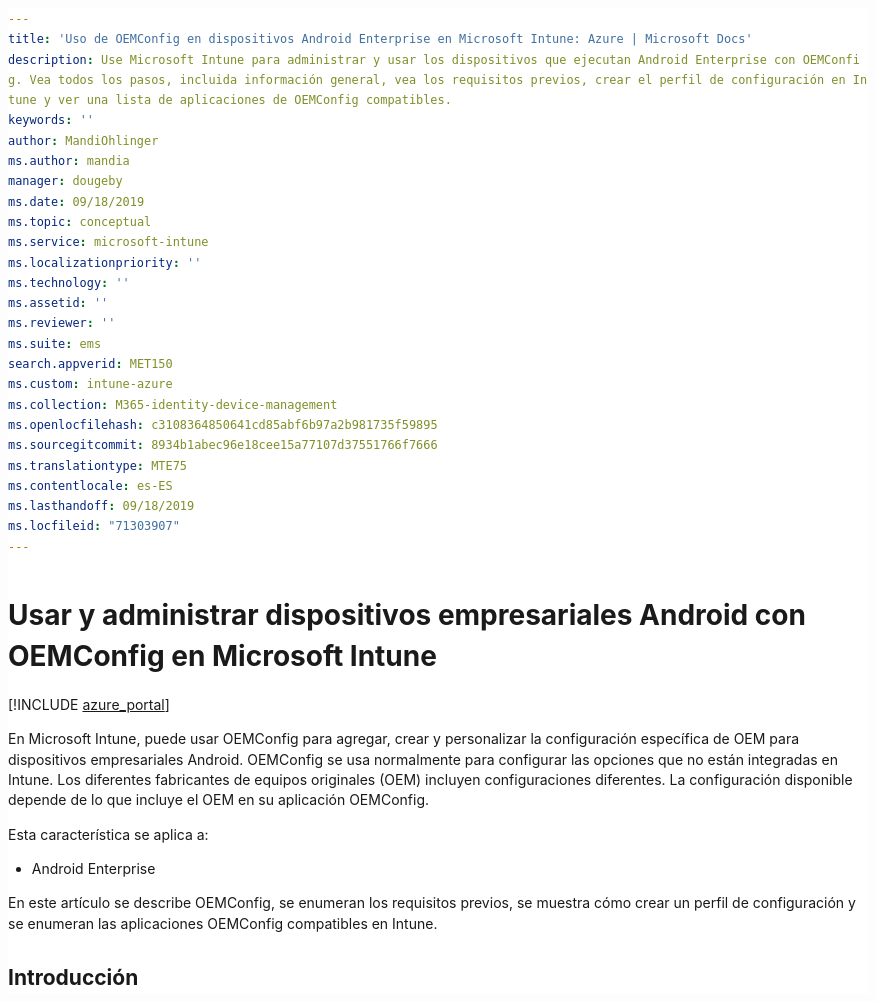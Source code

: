 ```yaml
---
title: 'Uso de OEMConfig en dispositivos Android Enterprise en Microsoft Intune: Azure | Microsoft Docs'
description: Use Microsoft Intune para administrar y usar los dispositivos que ejecutan Android Enterprise con OEMConfig. Vea todos los pasos, incluida información general, vea los requisitos previos, crear el perfil de configuración en Intune y ver una lista de aplicaciones de OEMConfig compatibles.
keywords: ''
author: MandiOhlinger
ms.author: mandia
manager: dougeby
ms.date: 09/18/2019
ms.topic: conceptual
ms.service: microsoft-intune
ms.localizationpriority: ''
ms.technology: ''
ms.assetid: ''
ms.reviewer: ''
ms.suite: ems
search.appverid: MET150
ms.custom: intune-azure
ms.collection: M365-identity-device-management
ms.openlocfilehash: c3108364850641cd85abf6b97a2b981735f59895
ms.sourcegitcommit: 8934b1abec96e18cee15a77107d37551766f7666
ms.translationtype: MTE75
ms.contentlocale: es-ES
ms.lasthandoff: 09/18/2019
ms.locfileid: "71303907"
---
```

# <a name="use-and-manage-android-enterprise-devices-with-oemconfig-in-microsoft-intune"></a>Usar y administrar dispositivos empresariales Android con OEMConfig en Microsoft Intune

[!INCLUDE [azure_portal](./includes/azure_portal.md)]

En Microsoft Intune, puede usar OEMConfig para agregar, crear y personalizar la configuración específica de OEM para dispositivos empresariales Android. OEMConfig se usa normalmente para configurar las opciones que no están integradas en Intune. Los diferentes fabricantes de equipos originales (OEM) incluyen configuraciones diferentes. La configuración disponible depende de lo que incluye el OEM en su aplicación OEMConfig.

Esta característica se aplica a:  

- Android Enterprise

En este artículo se describe OEMConfig, se enumeran los requisitos previos, se muestra cómo crear un perfil de configuración y se enumeran las aplicaciones OEMConfig compatibles en Intune.

## <a name="overview"></a>Introducción
